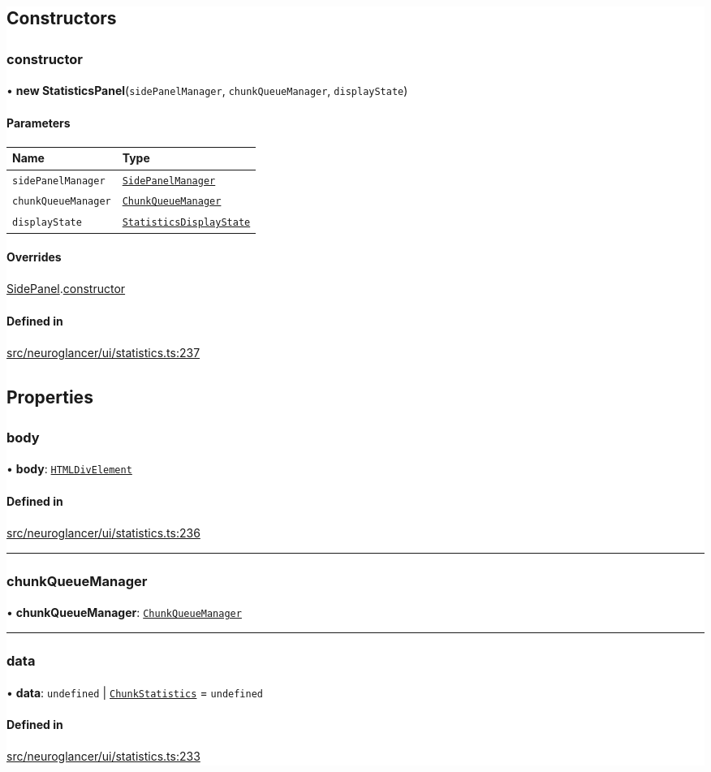 ## Constructors

### constructor

• **new StatisticsPanel**(`sidePanelManager`, `chunkQueueManager`, `displayState`)

#### Parameters

| Name | Type |
| :------ | :------ |
| `sidePanelManager` | [`SidePanelManager`](ui_side_panel.SidePanelManager.md) |
| `chunkQueueManager` | [`ChunkQueueManager`](chunk_manager_frontend.ChunkQueueManager.md) |
| `displayState` | [`StatisticsDisplayState`](ui_statistics.StatisticsDisplayState.md) |

#### Overrides

[SidePanel](ui_side_panel.SidePanel.md).[constructor](ui_side_panel.SidePanel.md#constructor)

#### Defined in

[src/neuroglancer/ui/statistics.ts:237](https://github.com/ActiveBrainAtlas2/neuroglancer/blob/1beb5d34/src/neuroglancer/ui/statistics.ts#L237)

## Properties

### body

• **body**: [`HTMLDivElement`](../modules/annotation_annotation_layer_state._internal_.md#htmldivelement)

#### Defined in

[src/neuroglancer/ui/statistics.ts:236](https://github.com/ActiveBrainAtlas2/neuroglancer/blob/1beb5d34/src/neuroglancer/ui/statistics.ts#L236)

___

### chunkQueueManager

• **chunkQueueManager**: [`ChunkQueueManager`](chunk_manager_frontend.ChunkQueueManager.md)

___

### data

• **data**: `undefined` \| [`ChunkStatistics`](../modules/chunk_manager_frontend.md#chunkstatistics) = `undefined`

#### Defined in

[src/neuroglancer/ui/statistics.ts:233](https://github.com/ActiveBrainAtlas2/neuroglancer/blob/1beb5d34/src/neuroglancer/ui/statistics.ts#L233)
